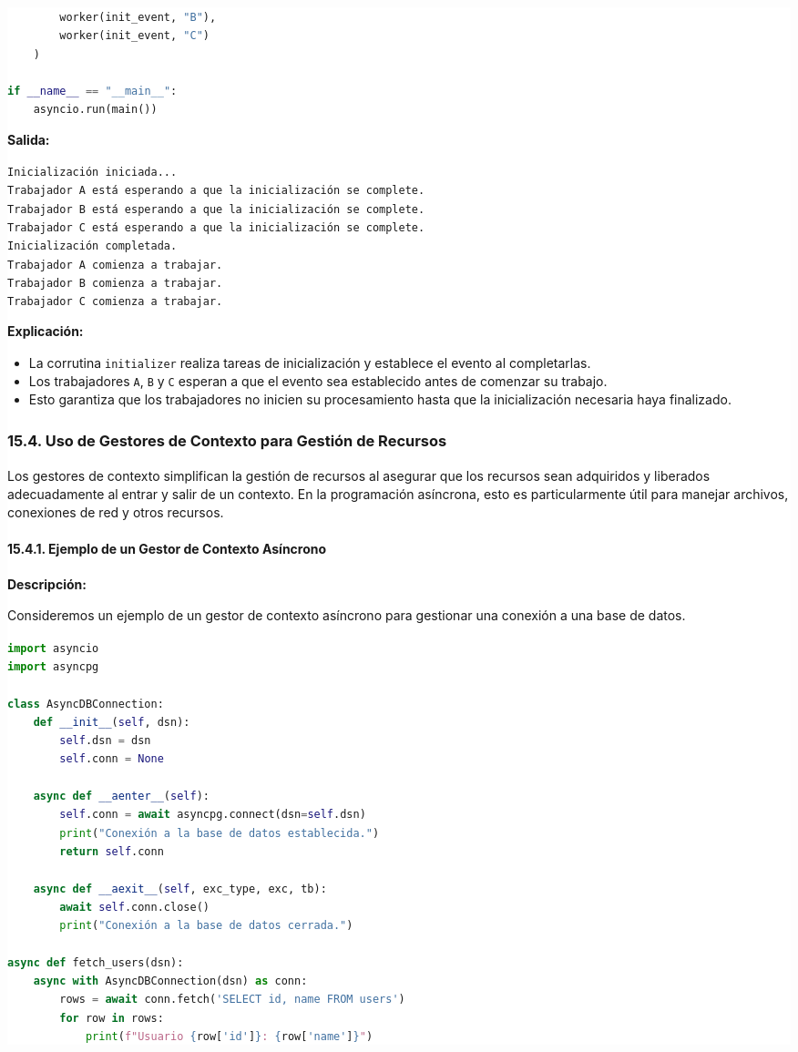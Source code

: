 ```python
        worker(init_event, "B"),
        worker(init_event, "C")
    )

if __name__ == "__main__":
    asyncio.run(main())
```

**Salida:**
```
Inicialización iniciada...
Trabajador A está esperando a que la inicialización se complete.
Trabajador B está esperando a que la inicialización se complete.
Trabajador C está esperando a que la inicialización se complete.
Inicialización completada.
Trabajador A comienza a trabajar.
Trabajador B comienza a trabajar.
Trabajador C comienza a trabajar.
```

**Explicación:**

- La corrutina `initializer` realiza tareas de inicialización y establece el evento al completarlas.
- Los trabajadores `A`, `B` y `C` esperan a que el evento sea establecido antes de comenzar su trabajo.
- Esto garantiza que los trabajadores no inicien su procesamiento hasta que la inicialización necesaria haya finalizado.

### **15.4. Uso de Gestores de Contexto para Gestión de Recursos**

Los gestores de contexto simplifican la gestión de recursos al asegurar que los recursos sean adquiridos y liberados adecuadamente al entrar y salir de un contexto. En la programación asíncrona, esto es particularmente útil para manejar archivos, conexiones de red y otros recursos.

#### **15.4.1. Ejemplo de un Gestor de Contexto Asíncrono**

**Descripción:**

Consideremos un ejemplo de un gestor de contexto asíncrono para gestionar una conexión a una base de datos.

```python
import asyncio
import asyncpg

class AsyncDBConnection:
    def __init__(self, dsn):
        self.dsn = dsn
        self.conn = None

    async def __aenter__(self):
        self.conn = await asyncpg.connect(dsn=self.dsn)
        print("Conexión a la base de datos establecida.")
        return self.conn

    async def __aexit__(self, exc_type, exc, tb):
        await self.conn.close()
        print("Conexión a la base de datos cerrada.")

async def fetch_users(dsn):
    async with AsyncDBConnection(dsn) as conn:
        rows = await conn.fetch('SELECT id, name FROM users')
        for row in rows:
            print(f"Usuario {row['id']}: {row['name']}")
```